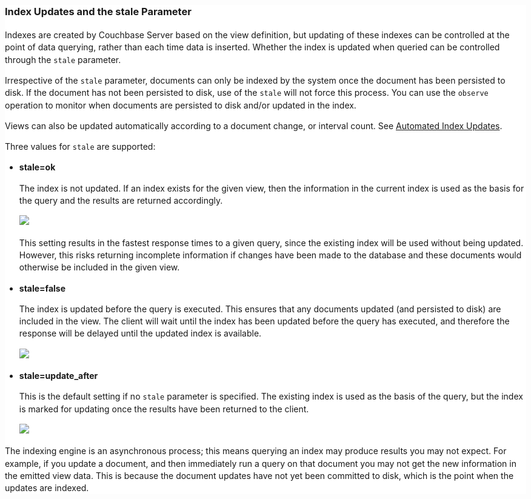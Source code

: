 <a id="couchbase-views-writing-stale"></a>

### Index Updates and the stale Parameter

Indexes are created by Couchbase Server based on the view definition, but
updating of these indexes can be controlled at the point of data querying,
rather than each time data is inserted. Whether the index is updated when
queried can be controlled through the `stale` parameter.

Irrespective of the `stale` parameter, documents can only be indexed by the
system once the document has been persisted to disk. If the document has not
been persisted to disk, use of the `stale` will not force this process. You can
use the `observe` operation to monitor when documents are persisted to disk
and/or updated in the index.

Views can also be updated automatically according to a document change, or
interval count. See [Automated Index
Updates](#couchbase-views-operation-autoupdate).

Three values for `stale` are supported:

 * **stale=ok**

   The index is not updated. If an index exists for the given view, then the
   information in the current index is used as the basis for the query and the
   results are returned accordingly.


   ![](images/views-stale-sequence-stale.png)

   This setting results in the fastest response times to a given query, since the
   existing index will be used without being updated. However, this risks returning
   incomplete information if changes have been made to the database and these
   documents would otherwise be included in the given view.

 * **stale=false**

   The index is updated before the query is executed. This ensures that any
   documents updated (and persisted to disk) are included in the view. The client
   will wait until the index has been updated before the query has executed, and
   therefore the response will be delayed until the updated index is available.


   ![](images/views-stale-sequence-updatebefore.png)

 * **stale=update\_after**

   This is the default setting if no `stale` parameter is specified. The existing
   index is used as the basis of the query, but the index is marked for updating
   once the results have been returned to the client.


   ![](images/views-stale-sequence-updateafter.png)

The indexing engine is an asynchronous process; this means querying an index may
produce results you may not expect. For example, if you update a document, and
then immediately run a query on that document you may not get the new
information in the emitted view data. This is because the document updates have
not yet been committed to disk, which is the point when the updates are indexed.
